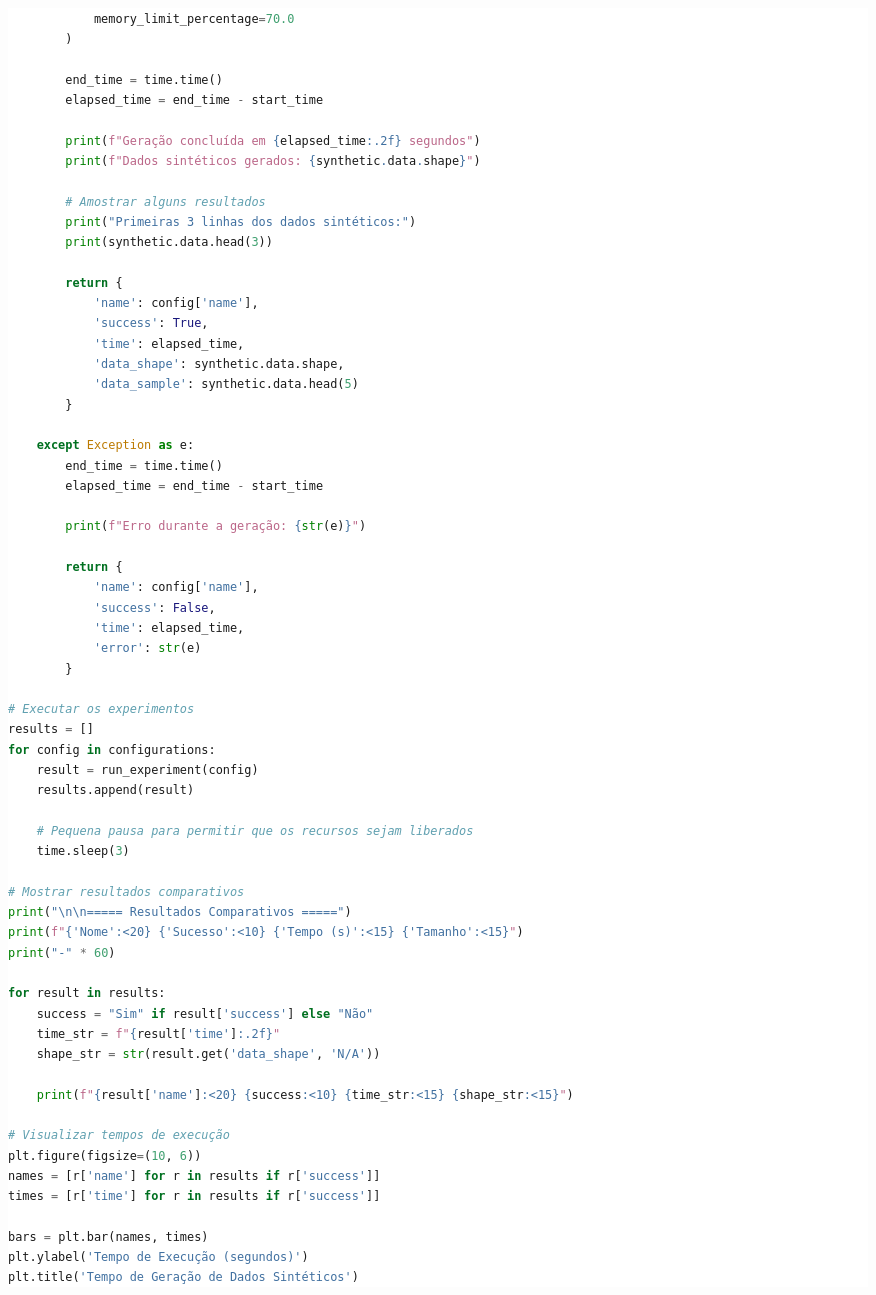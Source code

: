 ```python
            memory_limit_percentage=70.0
        )
        
        end_time = time.time()
        elapsed_time = end_time - start_time
        
        print(f"Geração concluída em {elapsed_time:.2f} segundos")
        print(f"Dados sintéticos gerados: {synthetic.data.shape}")
        
        # Amostrar alguns resultados
        print("Primeiras 3 linhas dos dados sintéticos:")
        print(synthetic.data.head(3))
        
        return {
            'name': config['name'],
            'success': True,
            'time': elapsed_time,
            'data_shape': synthetic.data.shape,
            'data_sample': synthetic.data.head(5)
        }
        
    except Exception as e:
        end_time = time.time()
        elapsed_time = end_time - start_time
        
        print(f"Erro durante a geração: {str(e)}")
        
        return {
            'name': config['name'],
            'success': False,
            'time': elapsed_time,
            'error': str(e)
        }

# Executar os experimentos
results = []
for config in configurations:
    result = run_experiment(config)
    results.append(result)
    
    # Pequena pausa para permitir que os recursos sejam liberados
    time.sleep(3)

# Mostrar resultados comparativos
print("\n\n===== Resultados Comparativos =====")
print(f"{'Nome':<20} {'Sucesso':<10} {'Tempo (s)':<15} {'Tamanho':<15}")
print("-" * 60)

for result in results:
    success = "Sim" if result['success'] else "Não"
    time_str = f"{result['time']:.2f}"
    shape_str = str(result.get('data_shape', 'N/A'))
    
    print(f"{result['name']:<20} {success:<10} {time_str:<15} {shape_str:<15}")

# Visualizar tempos de execução
plt.figure(figsize=(10, 6))
names = [r['name'] for r in results if r['success']]
times = [r['time'] for r in results if r['success']]

bars = plt.bar(names, times)
plt.ylabel('Tempo de Execução (segundos)')
plt.title('Tempo de Geração de Dados Sintéticos')
```